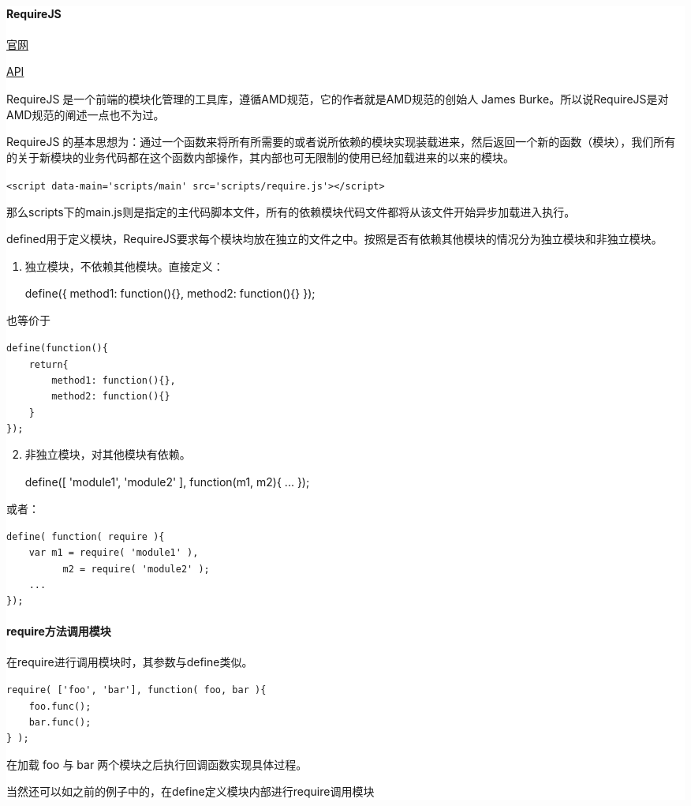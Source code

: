 #### RequireJS

   [官网](http://www.requirejs.org/) 

   [API](http://www.requirejs.org/docs/api.html) 

RequireJS 是一个前端的模块化管理的工具库，遵循AMD规范，它的作者就是AMD规范的创始人 James Burke。所以说RequireJS是对AMD规范的阐述一点也不为过。

RequireJS 的基本思想为：通过一个函数来将所有所需要的或者说所依赖的模块实现装载进来，然后返回一个新的函数（模块），我们所有的关于新模块的业务代码都在这个函数内部操作，其内部也可无限制的使用已经加载进来的以来的模块。

	<script data-main='scripts/main' src='scripts/require.js'></script>

那么scripts下的main.js则是指定的主代码脚本文件，所有的依赖模块代码文件都将从该文件开始异步加载进入执行。

defined用于定义模块，RequireJS要求每个模块均放在独立的文件之中。按照是否有依赖其他模块的情况分为独立模块和非独立模块。

1. 独立模块，不依赖其他模块。直接定义：

	define({
	    method1: function(){},
	    method2: function(){}
	});

也等价于

	define(function(){
	    return{
	        method1: function(){},
	        method2: function(){}
	    }
	});

2. 非独立模块，对其他模块有依赖。

	define([ 'module1', 'module2' ], function(m1, m2){
	    ...
	});

或者：

	define( function( require ){
	    var m1 = require( 'module1' ),
	          m2 = require( 'module2' );
	    ...
	});

#### require方法调用模块

 在require进行调用模块时，其参数与define类似。

	require( ['foo', 'bar'], function( foo, bar ){
	    foo.func();
	    bar.func();
	} );

在加载 foo 与 bar 两个模块之后执行回调函数实现具体过程。

当然还可以如之前的例子中的，在define定义模块内部进行require调用模块
